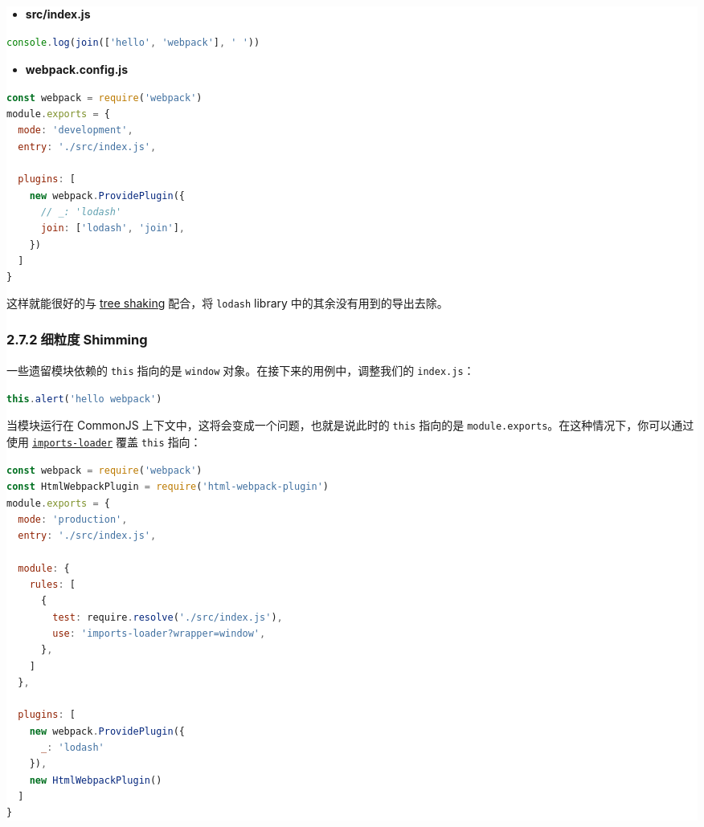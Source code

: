 - **src/index.js**

```js
console.log(join(['hello', 'webpack'], ' '))
```

- **webpack.config.js**

```js
const webpack = require('webpack')
module.exports = {
  mode: 'development',
  entry: './src/index.js',

  plugins: [
    new webpack.ProvidePlugin({
      // _: 'lodash'
      join: ['lodash', 'join'],
    })
  ]
}
```

这样就能很好的与 [tree shaking](https://webpack.docschina.org/guides/tree-shaking) 配合，将 `lodash` library 中的其余没有用到的导出去除。

### 2.7.2 细粒度 Shimming

一些遗留模块依赖的 `this` 指向的是 `window` 对象。在接下来的用例中，调整我们的 `index.js`：

```js
this.alert('hello webpack')
```

当模块运行在 CommonJS 上下文中，这将会变成一个问题，也就是说此时的 `this` 指向的是 `module.exports`。在这种情况下，你可以通过使用 [`imports-loader`](https://webpack.docschina.org/loaders/imports-loader/) 覆盖 `this` 指向：

```js
const webpack = require('webpack')
const HtmlWebpackPlugin = require('html-webpack-plugin')
module.exports = {
  mode: 'production',
  entry: './src/index.js',

  module: {
    rules: [
      {
        test: require.resolve('./src/index.js'),
        use: 'imports-loader?wrapper=window',
      },
    ]
  },

  plugins: [
    new webpack.ProvidePlugin({
      _: 'lodash'
    }),
    new HtmlWebpackPlugin()
  ]
}
```
